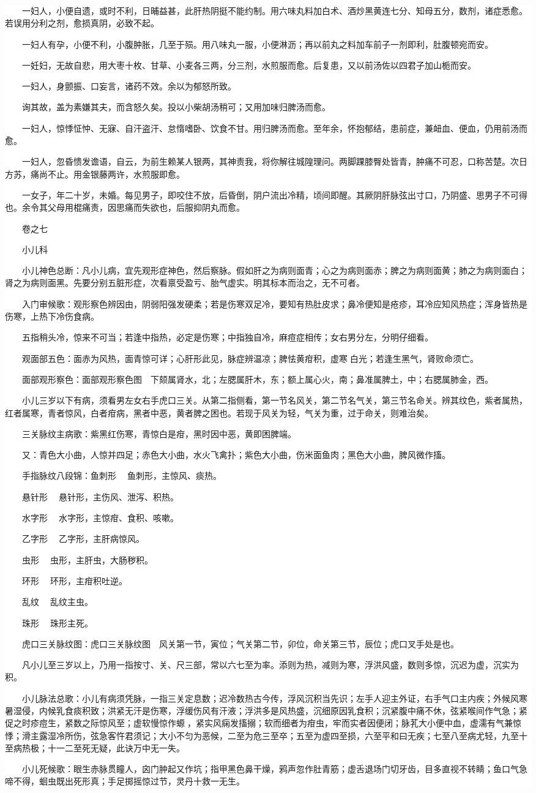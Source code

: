 
　　一妇人，小便自遗，或时不利，日晡益甚，此肝热阴挺不能约制。用六味丸料加白术、酒炒黑黄连七分、知母五分，数剂，诸症悉愈。若误用分利之剂，愈损真阴，必致不起。

　　一妇人有孕，小便不利，小腹肿胀，几至于殒。用八味丸一服，小便淋沥；再以前丸之料加车前子一剂即利，肚腹顿宛而安。

　　一妊妇，无故自悲，用大枣十枚、甘草、小麦各三两，分三剂，水煎服而愈。后复患，又以前汤佐以四君子加山栀而安。

　　一妇人，身颤振、口妄言，诸药不效。余以为郁怒所致。

　　询其故，盖为素嫌其夫，而含怒久矣。投以小柴胡汤稍可；又用加味归脾汤而愈。

　　一妇人，惊悸怔忡、无寐、自汗盗汗、怠惰嗜卧、饮食不甘。用归脾汤而愈。至年余，怀抱郁结，患前症，兼衄血、便血，仍用前汤而愈。

　　一妇人，忽昏愦发谵语，自云，为前生赖某人银两，其神责我，将你解往城隍理问。两脚踝膝臀处皆青，肿痛不可忍，口称苦楚。次日方苏，痛尚不止。用金银藤两许，水煎服即愈。

　　一女子，年二十岁，未婚。每见男子，即咬住不放，后昏倒，阴户流出冷精，顷间即醒。其厥阴肝脉弦出寸口，乃阴盛、思男子不可得也。余令其父母用棍痛责，因思痛而失欲也，后服抑阴丸而愈。

　　卷之七

　　小儿科

　　小儿神色总断：凡小儿病，宜先观形症神色，然后察脉。假如肝之为病则面青；心之为病则面赤；脾之为病则面黄；肺之为病则面白；肾之为病则面黑。先要分别五脏形症，次看禀受盈亏、胎气虚实。明其标本而治之，无不可者。

　　入门审候歌：观形察色辨因由，阴弱阳强发硬柔；若是伤寒双足冷，要知有热肚皮求；鼻冷便知是疮疹，耳冷应知风热症；浑身皆热是伤寒，上热下冷伤食病。

　　五指稍头冷，惊来不可当；若逢中指热，必定是伤寒；中指独自冷，麻痘症相传；女右男分左，分明仔细看。

　　观面部五色：面赤为风热，面青惊可详；心肝形此见，脉症辨温凉；脾怯黄疳积，虚寒 白光；若逢生黑气，肾败命须亡。

　　面部观形察色：面部观形察色图　下颏属肾水，北；左腮属肝木，东；额上属心火，南；鼻准属脾土，中；右腮属肺金，西。

　　小儿三岁以下有病，须看男左女右手虎口三关。从第二指侧看，第一节名风关，第二节名气关，第三节名命关。辨其纹色，紫者属热，红者属寒，青者惊风，白者疳病，黑者中恶，黄者脾之困也。若现于风关为轻，气关为重，过于命关，则难治矣。

　　三关脉纹主病歌：紫黑红伤寒，青惊白是疳，黑时因中恶，黄即困脾端。

　　又：青色大小曲，人惊并四足；赤色大小曲，水火飞禽扑；紫色大小曲，伤米面鱼肉；黑色大小曲，脾风微作搐。

　　手指脉纹八段锦：鱼刺形　 鱼刺形，主惊风、痰热。

　　悬针形　 悬针形，主伤风、泄泻、积热。

　　水字形　 水字形，主惊疳、食积、咳嗽。

　　乙字形　 乙字形，主肝病惊风。

　　虫形　 虫形，主肝虫，大肠秽积。

　　环形　 环形，主疳积吐逆。

　　乱纹　 乱纹主虫。

　　珠形　 珠形主死。

　　虎口三关脉纹图：虎口三关脉纹图　风关第一节，寅位；气关第二节，卯位，命关第三节，辰位；虎口叉手处是也。

　　凡小儿至三岁以上，乃用一指按寸、关、尺三部，常以六七至为率。添则为热，减则为寒，浮洪风盛，数则多惊，沉迟为虚，沉实为积。

　　小儿脉法总歌：小儿有病须凭脉，一指三关定息数；迟冷数热古今传，浮风沉积当先识；左手人迎主外证，右手气口主内疾；外候风寒暑湿侵，内候乳食痰积致；洪紧无汗是伤寒，浮缓伤风有汗液；浮洪多是风热盛，沉细原因乳食积；沉紧腹中痛不休，弦紧喉间作气急；紧促之时疹痘生，紧数之际惊风至；虚软慢惊作螈 ，紧实风痫发搐搦；软而细者为疳虫，牢而实者因便闭；脉芤大小便中血，虚濡有气兼惊悸；滑主露湿冷所伤，弦急客忤君须记；大小不匀为恶候，二至为危三至卒；五至为虚四至损，六至平和曰无疾；七至八至病尤轻，九至十至病热极；十一二至死无疑，此诀万中无一失。

　　小儿死候歌：眼生赤脉贯瞳人，囟门肿起又作坑；指甲黑色鼻干燥，鸦声忽作肚青筋；虚舌退场门切牙齿，目多直视不转睛；鱼口气急啼不得，蛔虫既出死形真；手足掷摇惊过节，灵丹十救一无生。
